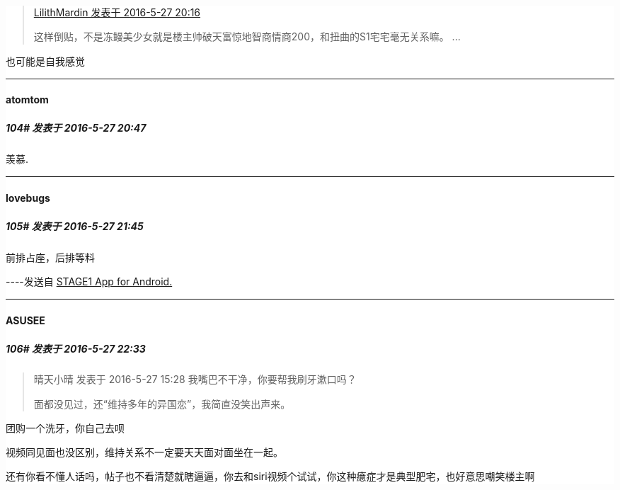 

<blockquote><a href="httphttps://bbs.saraba1st.com/2b/forum.php?mod=redirect&amp;goto=findpost&amp;pid=32547143&amp;ptid=1280921" target="_blank">LilithMardin 发表于 2016-5-27 20:16</a>

这样倒贴，不是冻鳗美少女就是楼主帅破天富惊地智商情商200，和扭曲的S1宅宅毫无关系嘛。 ...</blockquote>
也可能是自我感觉







-----

####  atomtom  
##### 104#       发表于 2016-5-27 20:47




羡慕.







-----

####  lovebugs  
##### 105#       发表于 2016-5-27 21:45




前排占座，后排等料


----发送自 [STAGE1 App for Android.](http://stage1.5j4m.com/?1.15)







-----

####  ASUSEE  
##### 106#       发表于 2016-5-27 22:33



<blockquote>晴天小晴 发表于 2016-5-27 15:28
我嘴巴不干净，你要帮我刷牙漱口吗？


面都没见过，还“维持多年的异国恋”，我简直没笑出声来。
</blockquote>
团购一个洗牙，你自己去呗


视频同见面也没区别，维持关系不一定要天天面对面坐在一起。


还有你看不懂人话吗，帖子也不看清楚就瞎逼逼，你去和siri视频个试试，你这种癔症才是典型肥宅，也好意思嘲笑楼主啊
